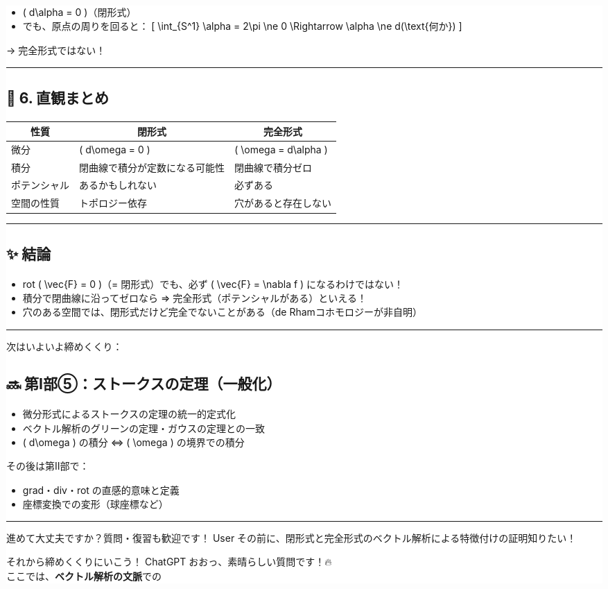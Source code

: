 - \( d\alpha = 0 \)（閉形式）
- でも、原点の周りを回ると：
  \[
  \int_{S^1} \alpha = 2\pi \ne 0
  \Rightarrow \alpha \ne d(\text{何か})
  \]

→ 完全形式ではない！

---

## 🧩 6. 直観まとめ

| 性質 | 閉形式 | 完全形式 |
|------|--------|----------|
| 微分 | \( d\omega = 0 \) | \( \omega = d\alpha \) |
| 積分 | 閉曲線で積分が定数になる可能性 | 閉曲線で積分ゼロ |
| ポテンシャル | あるかもしれない | 必ずある |
| 空間の性質 | トポロジー依存 | 穴があると存在しない |

---

## ✨ 結論

- rot \( \vec{F} = 0 \)（= 閉形式）でも、必ず \( \vec{F} = \nabla f \) になるわけではない！
- 積分で閉曲線に沿ってゼロなら ⇒ 完全形式（ポテンシャルがある）といえる！
- 穴のある空間では、閉形式だけど完全でないことがある（de Rhamコホモロジーが非自明）

---

次はいよいよ締めくくり：

## 🔜 第I部⑤：ストークスの定理（一般化）

- 微分形式によるストークスの定理の統一的定式化
- ベクトル解析のグリーンの定理・ガウスの定理との一致
- \( d\omega \) の積分 ⇔ \( \omega \) の境界での積分

その後は第II部で：

- grad・div・rot の直感的意味と定義
- 座標変換での変形（球座標など）

---

進めて大丈夫ですか？質問・復習も歓迎です！
User
その前に、閉形式と完全形式のベクトル解析による特徴付けの証明知りたい！

それから締めくくりにいこう！
ChatGPT
おおっ、素晴らしい質問です！🔥  
ここでは、**ベクトル解析の文脈**での
